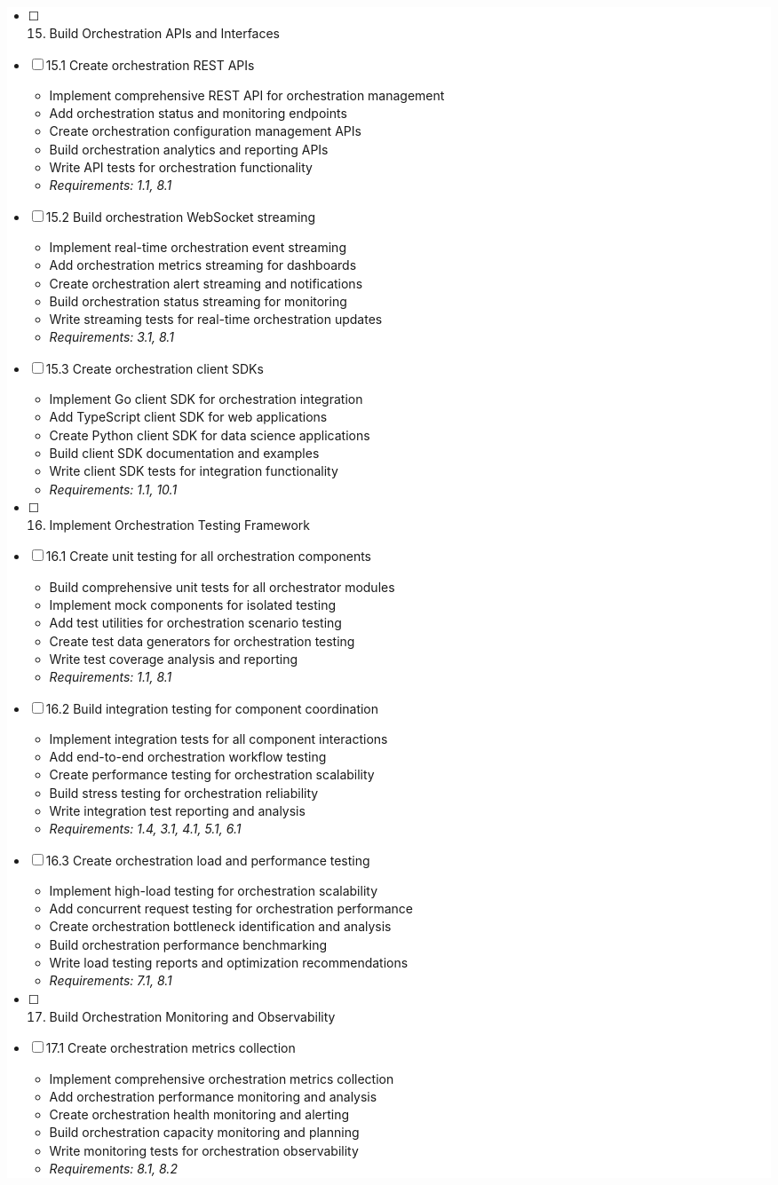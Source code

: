 - [ ] 15. Build Orchestration APIs and Interfaces
- [ ] 15.1 Create orchestration REST APIs
  - Implement comprehensive REST API for orchestration management
  - Add orchestration status and monitoring endpoints
  - Create orchestration configuration management APIs
  - Build orchestration analytics and reporting APIs
  - Write API tests for orchestration functionality
  - _Requirements: 1.1, 8.1_

- [ ] 15.2 Build orchestration WebSocket streaming
  - Implement real-time orchestration event streaming
  - Add orchestration metrics streaming for dashboards
  - Create orchestration alert streaming and notifications
  - Build orchestration status streaming for monitoring
  - Write streaming tests for real-time orchestration updates
  - _Requirements: 3.1, 8.1_

- [ ] 15.3 Create orchestration client SDKs
  - Implement Go client SDK for orchestration integration
  - Add TypeScript client SDK for web applications
  - Create Python client SDK for data science applications
  - Build client SDK documentation and examples
  - Write client SDK tests for integration functionality
  - _Requirements: 1.1, 10.1_

- [ ] 16. Implement Orchestration Testing Framework
- [ ] 16.1 Create unit testing for all orchestration components
  - Build comprehensive unit tests for all orchestrator modules
  - Implement mock components for isolated testing
  - Add test utilities for orchestration scenario testing
  - Create test data generators for orchestration testing
  - Write test coverage analysis and reporting
  - _Requirements: 1.1, 8.1_

- [ ] 16.2 Build integration testing for component coordination
  - Implement integration tests for all component interactions
  - Add end-to-end orchestration workflow testing
  - Create performance testing for orchestration scalability
  - Build stress testing for orchestration reliability
  - Write integration test reporting and analysis
  - _Requirements: 1.4, 3.1, 4.1, 5.1, 6.1_

- [ ] 16.3 Create orchestration load and performance testing
  - Implement high-load testing for orchestration scalability
  - Add concurrent request testing for orchestration performance
  - Create orchestration bottleneck identification and analysis
  - Build orchestration performance benchmarking
  - Write load testing reports and optimization recommendations
  - _Requirements: 7.1, 8.1_

- [ ] 17. Build Orchestration Monitoring and Observability
- [ ] 17.1 Create orchestration metrics collection
  - Implement comprehensive orchestration metrics collection
  - Add orchestration performance monitoring and analysis
  - Create orchestration health monitoring and alerting
  - Build orchestration capacity monitoring and planning
  - Write monitoring tests for orchestration observability
  - _Requirements: 8.1, 8.2_
